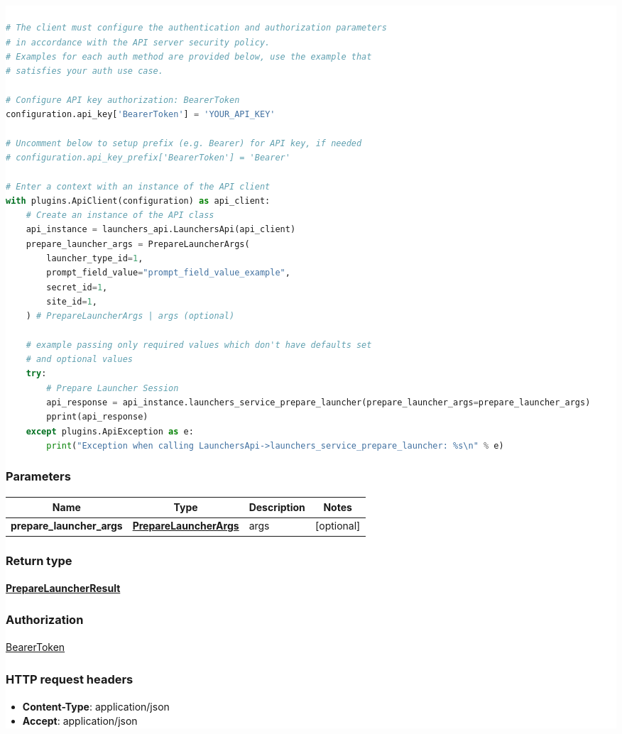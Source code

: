 ```python

# The client must configure the authentication and authorization parameters
# in accordance with the API server security policy.
# Examples for each auth method are provided below, use the example that
# satisfies your auth use case.

# Configure API key authorization: BearerToken
configuration.api_key['BearerToken'] = 'YOUR_API_KEY'

# Uncomment below to setup prefix (e.g. Bearer) for API key, if needed
# configuration.api_key_prefix['BearerToken'] = 'Bearer'

# Enter a context with an instance of the API client
with plugins.ApiClient(configuration) as api_client:
    # Create an instance of the API class
    api_instance = launchers_api.LaunchersApi(api_client)
    prepare_launcher_args = PrepareLauncherArgs(
        launcher_type_id=1,
        prompt_field_value="prompt_field_value_example",
        secret_id=1,
        site_id=1,
    ) # PrepareLauncherArgs | args (optional)

    # example passing only required values which don't have defaults set
    # and optional values
    try:
        # Prepare Launcher Session
        api_response = api_instance.launchers_service_prepare_launcher(prepare_launcher_args=prepare_launcher_args)
        pprint(api_response)
    except plugins.ApiException as e:
        print("Exception when calling LaunchersApi->launchers_service_prepare_launcher: %s\n" % e)
```


### Parameters

Name | Type | Description  | Notes
------------- | ------------- | ------------- | -------------
 **prepare_launcher_args** | [**PrepareLauncherArgs**](PrepareLauncherArgs.md)| args | [optional]

### Return type

[**PrepareLauncherResult**](PrepareLauncherResult.md)

### Authorization

[BearerToken](../README.md#BearerToken)

### HTTP request headers

 - **Content-Type**: application/json
 - **Accept**: application/json
